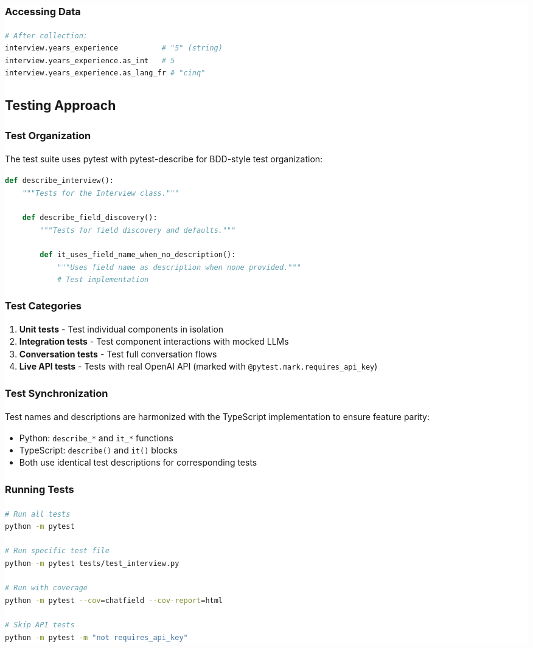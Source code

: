 ### Accessing Data
```python
# After collection:
interview.years_experience          # "5" (string)
interview.years_experience.as_int   # 5
interview.years_experience.as_lang_fr # "cinq"
```

## Testing Approach

### Test Organization
The test suite uses pytest with pytest-describe for BDD-style test organization:

```python
def describe_interview():
    """Tests for the Interview class."""
    
    def describe_field_discovery():
        """Tests for field discovery and defaults."""
        
        def it_uses_field_name_when_no_description():
            """Uses field name as description when none provided."""
            # Test implementation
```

### Test Categories
1. **Unit tests** - Test individual components in isolation
2. **Integration tests** - Test component interactions with mocked LLMs
3. **Conversation tests** - Test full conversation flows
4. **Live API tests** - Tests with real OpenAI API (marked with `@pytest.mark.requires_api_key`)

### Test Synchronization
Test names and descriptions are harmonized with the TypeScript implementation to ensure feature parity:
- Python: `describe_*` and `it_*` functions
- TypeScript: `describe()` and `it()` blocks
- Both use identical test descriptions for corresponding tests

### Running Tests
```bash
# Run all tests
python -m pytest

# Run specific test file
python -m pytest tests/test_interview.py

# Run with coverage
python -m pytest --cov=chatfield --cov-report=html

# Skip API tests
python -m pytest -m "not requires_api_key"
```
